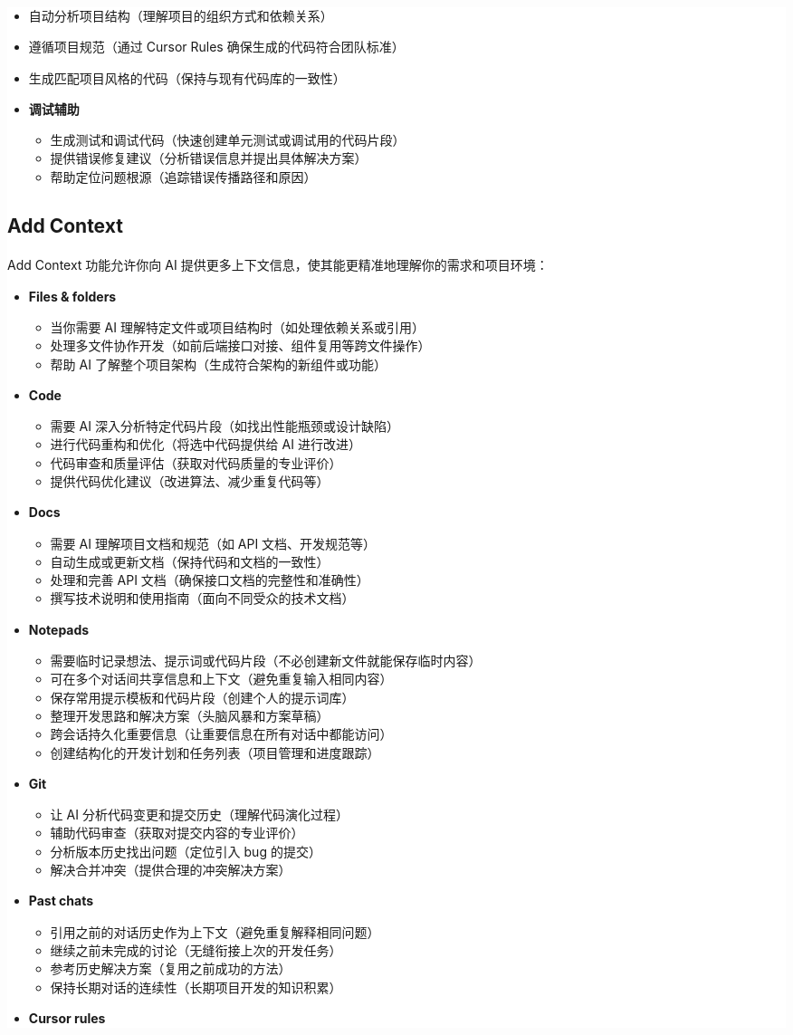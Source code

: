   - 自动分析项目结构（理解项目的组织方式和依赖关系）
  - 遵循项目规范（通过 Cursor Rules 确保生成的代码符合团队标准）
  - 生成匹配项目风格的代码（保持与现有代码库的一致性）

- **调试辅助**
  - 生成测试和调试代码（快速创建单元测试或调试用的代码片段）
  - 提供错误修复建议（分析错误信息并提出具体解决方案）
  - 帮助定位问题根源（追踪错误传播路径和原因）

## Add Context

Add Context 功能允许你向 AI 提供更多上下文信息，使其能更精准地理解你的需求和项目环境：

- **Files & folders**

  - 当你需要 AI 理解特定文件或项目结构时（如处理依赖关系或引用）
  - 处理多文件协作开发（如前后端接口对接、组件复用等跨文件操作）
  - 帮助 AI 了解整个项目架构（生成符合架构的新组件或功能）

- **Code**

  - 需要 AI 深入分析特定代码片段（如找出性能瓶颈或设计缺陷）
  - 进行代码重构和优化（将选中代码提供给 AI 进行改进）
  - 代码审查和质量评估（获取对代码质量的专业评价）
  - 提供代码优化建议（改进算法、减少重复代码等）

- **Docs**

  - 需要 AI 理解项目文档和规范（如 API 文档、开发规范等）
  - 自动生成或更新文档（保持代码和文档的一致性）
  - 处理和完善 API 文档（确保接口文档的完整性和准确性）
  - 撰写技术说明和使用指南（面向不同受众的技术文档）

- **Notepads**

  - 需要临时记录想法、提示词或代码片段（不必创建新文件就能保存临时内容）
  - 可在多个对话间共享信息和上下文（避免重复输入相同内容）
  - 保存常用提示模板和代码片段（创建个人的提示词库）
  - 整理开发思路和解决方案（头脑风暴和方案草稿）
  - 跨会话持久化重要信息（让重要信息在所有对话中都能访问）
  - 创建结构化的开发计划和任务列表（项目管理和进度跟踪）

- **Git**

  - 让 AI 分析代码变更和提交历史（理解代码演化过程）
  - 辅助代码审查（获取对提交内容的专业评价）
  - 分析版本历史找出问题（定位引入 bug 的提交）
  - 解决合并冲突（提供合理的冲突解决方案）

- **Past chats**

  - 引用之前的对话历史作为上下文（避免重复解释相同问题）
  - 继续之前未完成的讨论（无缝衔接上次的开发任务）
  - 参考历史解决方案（复用之前成功的方法）
  - 保持长期对话的连续性（长期项目开发的知识积累）

- **Cursor rules**
